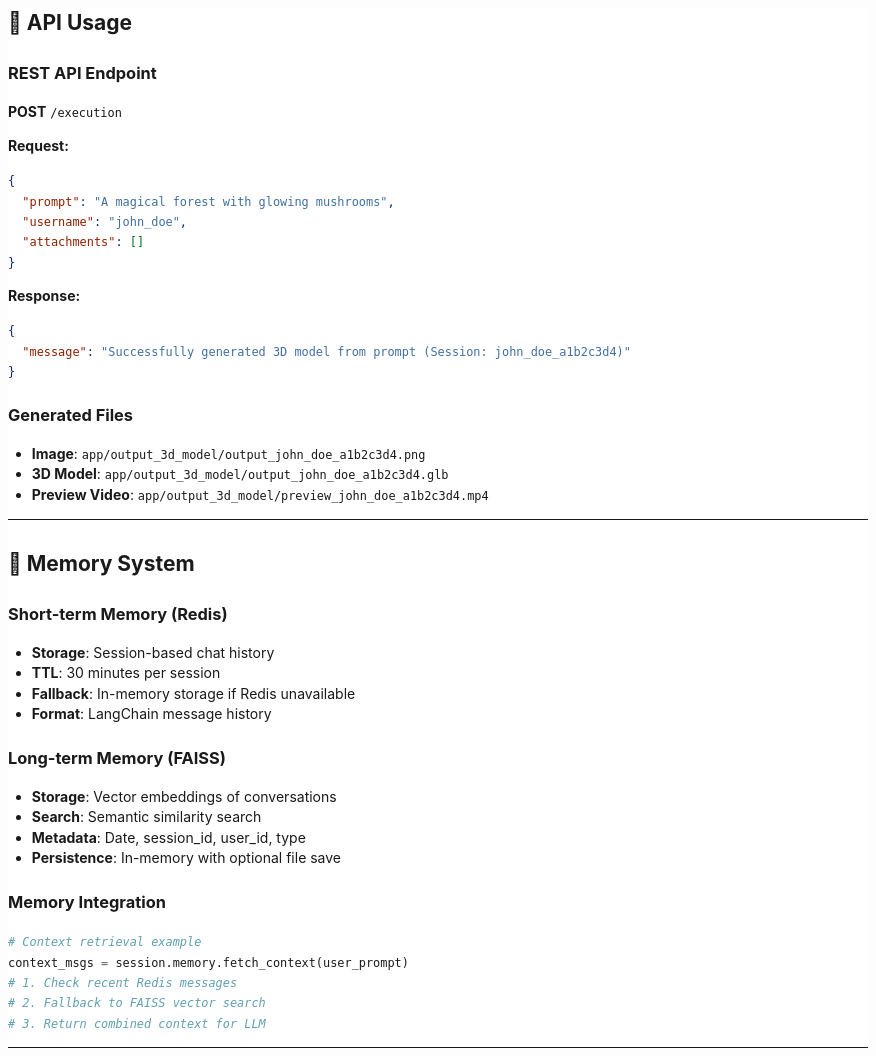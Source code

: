 
## 🎯 API Usage

### REST API Endpoint
**POST** `/execution`

**Request:**
```json
{
  "prompt": "A magical forest with glowing mushrooms",
  "username": "john_doe",
  "attachments": []
}
```

**Response:**
```json
{
  "message": "Successfully generated 3D model from prompt (Session: john_doe_a1b2c3d4)"
}
```

### Generated Files
- **Image**: `app/output_3d_model/output_john_doe_a1b2c3d4.png`
- **3D Model**: `app/output_3d_model/output_john_doe_a1b2c3d4.glb`
- **Preview Video**: `app/output_3d_model/preview_john_doe_a1b2c3d4.mp4`

---

## 🧠 Memory System

### Short-term Memory (Redis)
- **Storage**: Session-based chat history
- **TTL**: 30 minutes per session
- **Fallback**: In-memory storage if Redis unavailable
- **Format**: LangChain message history

### Long-term Memory (FAISS)
- **Storage**: Vector embeddings of conversations
- **Search**: Semantic similarity search
- **Metadata**: Date, session_id, user_id, type
- **Persistence**: In-memory with optional file save

### Memory Integration
```python
# Context retrieval example
context_msgs = session.memory.fetch_context(user_prompt)
# 1. Check recent Redis messages
# 2. Fallback to FAISS vector search
# 3. Return combined context for LLM
```

---